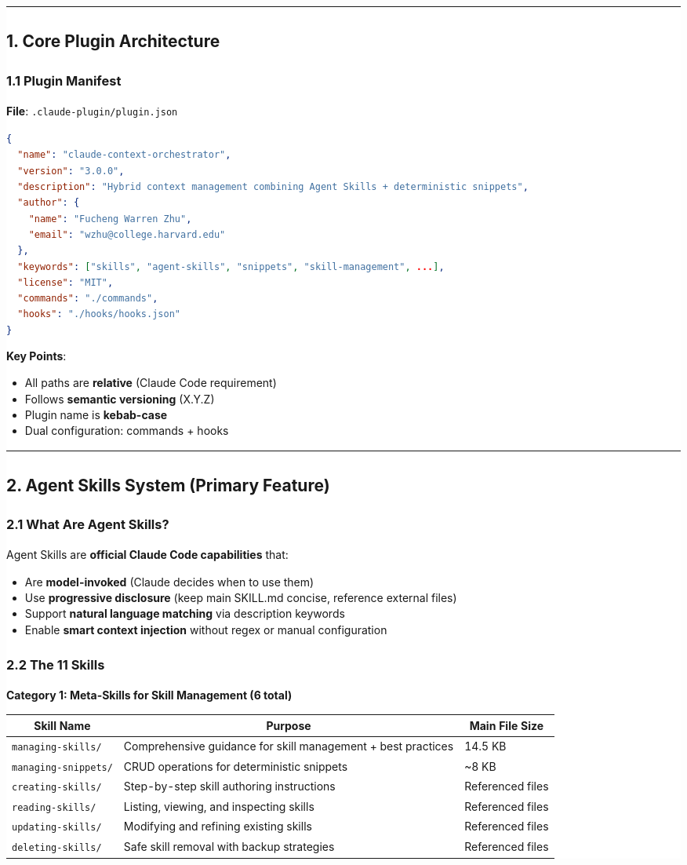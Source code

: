 ```
```

---

## 1. Core Plugin Architecture

### 1.1 Plugin Manifest

**File**: `.claude-plugin/plugin.json`

```json
{
  "name": "claude-context-orchestrator",
  "version": "3.0.0",
  "description": "Hybrid context management combining Agent Skills + deterministic snippets",
  "author": {
    "name": "Fucheng Warren Zhu",
    "email": "wzhu@college.harvard.edu"
  },
  "keywords": ["skills", "agent-skills", "snippets", "skill-management", ...],
  "license": "MIT",
  "commands": "./commands",
  "hooks": "./hooks/hooks.json"
}
```

**Key Points**:
- All paths are **relative** (Claude Code requirement)
- Follows **semantic versioning** (X.Y.Z)
- Plugin name is **kebab-case**
- Dual configuration: commands + hooks

---

## 2. Agent Skills System (Primary Feature)

### 2.1 What Are Agent Skills?

Agent Skills are **official Claude Code capabilities** that:
- Are **model-invoked** (Claude decides when to use them)
- Use **progressive disclosure** (keep main SKILL.md concise, reference external files)
- Support **natural language matching** via description keywords
- Enable **smart context injection** without regex or manual configuration

### 2.2 The 11 Skills

**Category 1: Meta-Skills for Skill Management (6 total)**

| Skill Name | Purpose | Main File Size |
|------------|---------|----------------|
| `managing-skills/` | Comprehensive guidance for skill management + best practices | 14.5 KB |
| `managing-snippets/` | CRUD operations for deterministic snippets | ~8 KB |
| `creating-skills/` | Step-by-step skill authoring instructions | Referenced files |
| `reading-skills/` | Listing, viewing, and inspecting skills | Referenced files |
| `updating-skills/` | Modifying and refining existing skills | Referenced files |
| `deleting-skills/` | Safe skill removal with backup strategies | Referenced files |
